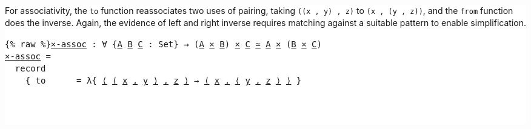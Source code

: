 For associativity, the `to` function reassociates two uses of pairing,
taking `((x , y) , z)` to `(x , (y , z))`, and the `from` function does
the inverse.  Again, the evidence of left and right inverse requires
matching against a suitable pattern to enable simplification.
<pre class="Agda">{% raw %}<a id="×-assoc"></a><a id="6600" href="{% endraw %}{{ site.baseurl }}{% link out/plfa/Connectives.md %}{% raw %}#6600" class="Function">×-assoc</a> <a id="6608" class="Symbol">:</a> <a id="6610" class="Symbol">∀</a> <a id="6612" class="Symbol">{</a><a id="6613" href="{% endraw %}{{ site.baseurl }}{% link out/plfa/Connectives.md %}{% raw %}#6613" class="Bound">A</a> <a id="6615" href="{% endraw %}{{ site.baseurl }}{% link out/plfa/Connectives.md %}{% raw %}#6615" class="Bound">B</a> <a id="6617" href="{% endraw %}{{ site.baseurl }}{% link out/plfa/Connectives.md %}{% raw %}#6617" class="Bound">C</a> <a id="6619" class="Symbol">:</a> <a id="6621" class="PrimitiveType">Set</a><a id="6624" class="Symbol">}</a> <a id="6626" class="Symbol">→</a> <a id="6628" class="Symbol">(</a><a id="6629" href="{% endraw %}{{ site.baseurl }}{% link out/plfa/Connectives.md %}{% raw %}#6613" class="Bound">A</a> <a id="6631" href="{% endraw %}{{ site.baseurl }}{% link out/plfa/Connectives.md %}{% raw %}#1115" class="Datatype Operator">×</a> <a id="6633" href="{% endraw %}{{ site.baseurl }}{% link out/plfa/Connectives.md %}{% raw %}#6615" class="Bound">B</a><a id="6634" class="Symbol">)</a> <a id="6636" href="{% endraw %}{{ site.baseurl }}{% link out/plfa/Connectives.md %}{% raw %}#1115" class="Datatype Operator">×</a> <a id="6638" href="{% endraw %}{{ site.baseurl }}{% link out/plfa/Connectives.md %}{% raw %}#6617" class="Bound">C</a> <a id="6640" href="{% endraw %}{{ site.baseurl }}{% link out/plfa/Isomorphism.md %}{% raw %}#4128" class="Record Operator">≃</a> <a id="6642" href="{% endraw %}{{ site.baseurl }}{% link out/plfa/Connectives.md %}{% raw %}#6613" class="Bound">A</a> <a id="6644" href="{% endraw %}{{ site.baseurl }}{% link out/plfa/Connectives.md %}{% raw %}#1115" class="Datatype Operator">×</a> <a id="6646" class="Symbol">(</a><a id="6647" href="{% endraw %}{{ site.baseurl }}{% link out/plfa/Connectives.md %}{% raw %}#6615" class="Bound">B</a> <a id="6649" href="{% endraw %}{{ site.baseurl }}{% link out/plfa/Connectives.md %}{% raw %}#1115" class="Datatype Operator">×</a> <a id="6651" href="{% endraw %}{{ site.baseurl }}{% link out/plfa/Connectives.md %}{% raw %}#6617" class="Bound">C</a><a id="6652" class="Symbol">)</a>
<a id="6654" href="{% endraw %}{{ site.baseurl }}{% link out/plfa/Connectives.md %}{% raw %}#6600" class="Function">×-assoc</a> <a id="6662" class="Symbol">=</a>
  <a id="6666" class="Keyword">record</a>
    <a id="6677" class="Symbol">{</a> <a id="6679" class="Field">to</a>      <a id="6687" class="Symbol">=</a> <a id="6689" class="Symbol">λ{</a> <a id="6692" href="{% endraw %}{{ site.baseurl }}{% link out/plfa/Connectives.md %}{% raw %}#1146" class="InductiveConstructor Operator">⟨</a> <a id="6694" href="{% endraw %}{{ site.baseurl }}{% link out/plfa/Connectives.md %}{% raw %}#1146" class="InductiveConstructor Operator">⟨</a> <a id="6696" href="{% endraw %}{{ site.baseurl }}{% link out/plfa/Connectives.md %}{% raw %}#6696" class="Bound">x</a> <a id="6698" href="{% endraw %}{{ site.baseurl }}{% link out/plfa/Connectives.md %}{% raw %}#1146" class="InductiveConstructor Operator">,</a> <a id="6700" href="{% endraw %}{{ site.baseurl }}{% link out/plfa/Connectives.md %}{% raw %}#6700" class="Bound">y</a> <a id="6702" href="{% endraw %}{{ site.baseurl }}{% link out/plfa/Connectives.md %}{% raw %}#1146" class="InductiveConstructor Operator">⟩</a> <a id="6704" href="{% endraw %}{{ site.baseurl }}{% link out/plfa/Connectives.md %}{% raw %}#1146" class="InductiveConstructor Operator">,</a> <a id="6706" href="{% endraw %}{{ site.baseurl }}{% link out/plfa/Connectives.md %}{% raw %}#6706" class="Bound">z</a> <a id="6708" href="{% endraw %}{{ site.baseurl }}{% link out/plfa/Connectives.md %}{% raw %}#1146" class="InductiveConstructor Operator">⟩</a> <a id="6710" class="Symbol">→</a> <a id="6712" href="{% endraw %}{{ site.baseurl }}{% link out/plfa/Connectives.md %}{% raw %}#1146" class="InductiveConstructor Operator">⟨</a> <a id="6714" href="{% endraw %}{{ site.baseurl }}{% link out/plfa/Connectives.md %}{% raw %}#6696" class="Bound">x</a> <a id="6716" href="{% endraw %}{{ site.baseurl }}{% link out/plfa/Connectives.md %}{% raw %}#1146" class="InductiveConstructor Operator">,</a> <a id="6718" href="{% endraw %}{{ site.baseurl }}{% link out/plfa/Connectives.md %}{% raw %}#1146" class="InductiveConstructor Operator">⟨</a> <a id="6720" href="{% endraw %}{{ site.baseurl }}{% link out/plfa/Connectives.md %}{% raw %}#6700" class="Bound">y</a> <a id="6722" href="{% endraw %}{{ site.baseurl }}{% link out/plfa/Connectives.md %}{% raw %}#1146" class="InductiveConstructor Operator">,</a> <a id="6724" href="{% endraw %}{{ site.baseurl }}{% link out/plfa/Connectives.md %}{% raw %}#6706" class="Bound">z</a> <a id="6726" href="{% endraw %}{{ site.baseurl }}{% link out/plfa/Connectives.md %}{% raw %}#1146" class="InductiveConstructor Operator">⟩</a> <a id="6728" href="{% endraw %}{{ site.baseurl }}{% link out/plfa/Connectives.md %}{% raw %}#1146" class="InductiveConstructor Operator">⟩</a> <a id="6730" class="Symbol">}</a>